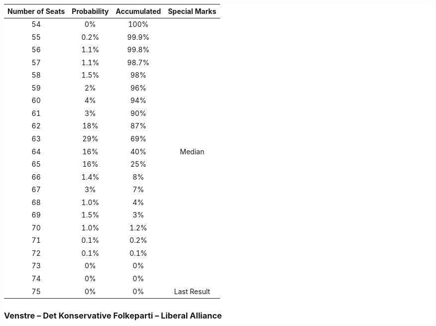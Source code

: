 | Number of Seats | Probability | Accumulated | Special Marks |
|:---------------:|:-----------:|:-----------:|:-------------:|
| 54 | 0% | 100% |  |
| 55 | 0.2% | 99.9% |  |
| 56 | 1.1% | 99.8% |  |
| 57 | 1.1% | 98.7% |  |
| 58 | 1.5% | 98% |  |
| 59 | 2% | 96% |  |
| 60 | 4% | 94% |  |
| 61 | 3% | 90% |  |
| 62 | 18% | 87% |  |
| 63 | 29% | 69% |  |
| 64 | 16% | 40% | Median |
| 65 | 16% | 25% |  |
| 66 | 1.4% | 8% |  |
| 67 | 3% | 7% |  |
| 68 | 1.0% | 4% |  |
| 69 | 1.5% | 3% |  |
| 70 | 1.0% | 1.2% |  |
| 71 | 0.1% | 0.2% |  |
| 72 | 0.1% | 0.1% |  |
| 73 | 0% | 0% |  |
| 74 | 0% | 0% |  |
| 75 | 0% | 0% | Last Result |

### Venstre – Det Konservative Folkeparti – Liberal Alliance
